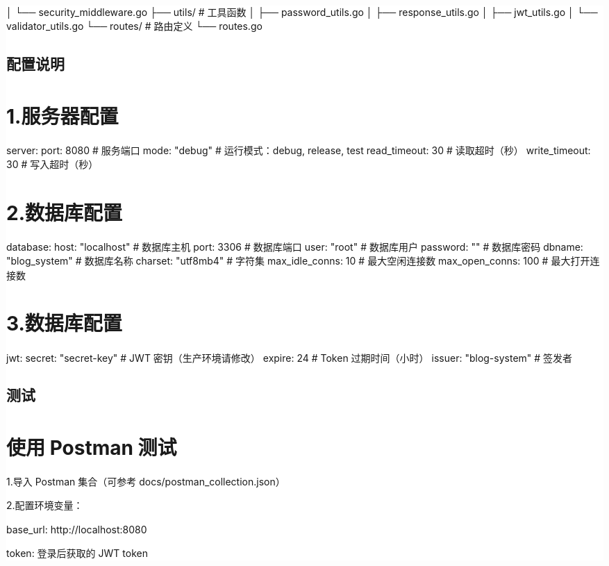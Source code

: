 │   └── security_middleware.go
├── utils/                 # 工具函数
│   ├── password_utils.go
│   ├── response_utils.go
│   ├── jwt_utils.go
│   └── validator_utils.go
└── routes/                # 路由定义
    └── routes.go


##  配置说明
# 1.服务器配置
server:
  port: 8080              # 服务端口
  mode: "debug"           # 运行模式：debug, release, test
  read_timeout: 30        # 读取超时（秒）
  write_timeout: 30       # 写入超时（秒）

# 2.数据库配置
database:
  host: "localhost"       # 数据库主机
  port: 3306              # 数据库端口
  user: "root"            # 数据库用户
  password: ""            # 数据库密码
  dbname: "blog_system"   # 数据库名称
  charset: "utf8mb4"      # 字符集
  max_idle_conns: 10      # 最大空闲连接数
  max_open_conns: 100     # 最大打开连接数

# 3.数据库配置
jwt:
  secret: "secret-key"    # JWT 密钥（生产环境请修改）
  expire: 24              # Token 过期时间（小时）
  issuer: "blog-system"   # 签发者



##  测试
# 使用 Postman 测试
1.导入 Postman 集合（可参考 docs/postman_collection.json）

2.配置环境变量：

base_url: http://localhost:8080

token: 登录后获取的 JWT token
